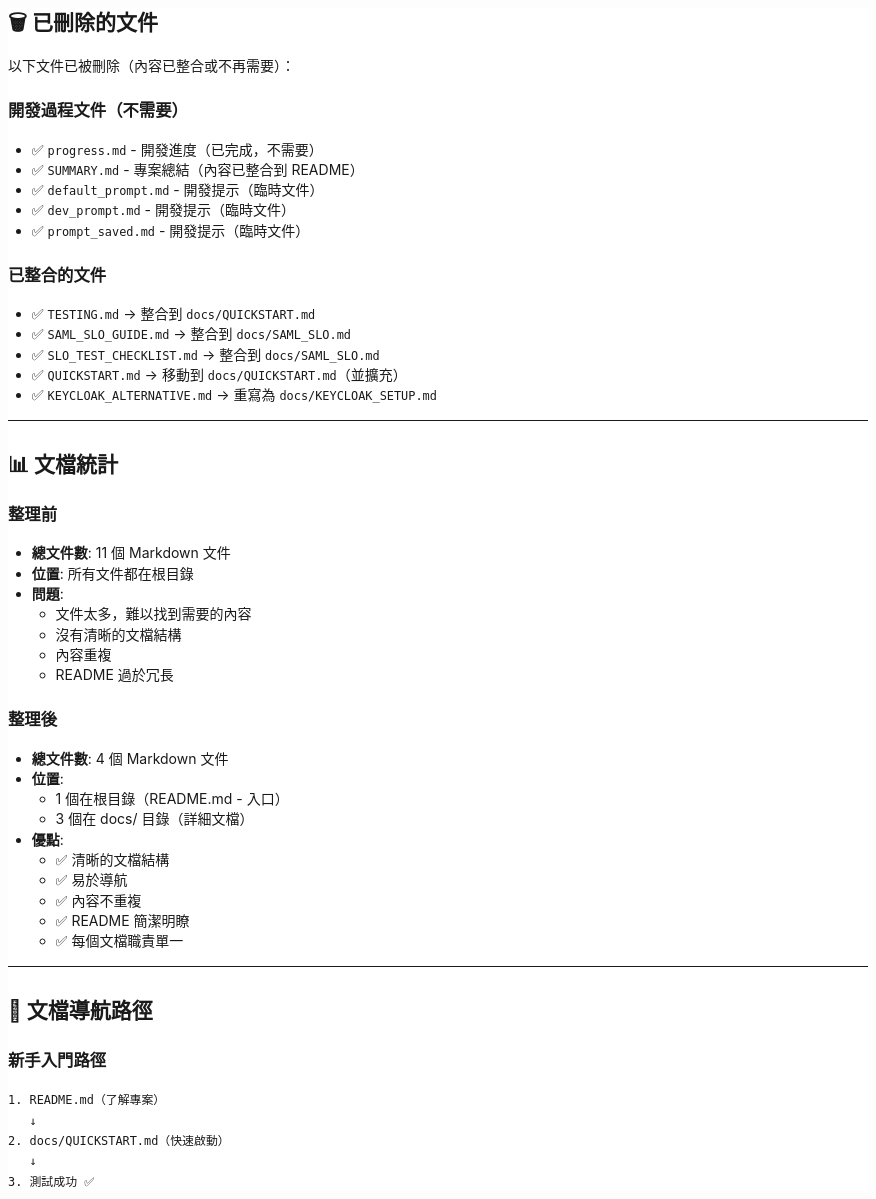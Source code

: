 ## 🗑️ 已刪除的文件

以下文件已被刪除（內容已整合或不再需要）：

### 開發過程文件（不需要）
- ✅ `progress.md` - 開發進度（已完成，不需要）
- ✅ `SUMMARY.md` - 專案總結（內容已整合到 README）
- ✅ `default_prompt.md` - 開發提示（臨時文件）
- ✅ `dev_prompt.md` - 開發提示（臨時文件）
- ✅ `prompt_saved.md` - 開發提示（臨時文件）

### 已整合的文件
- ✅ `TESTING.md` → 整合到 `docs/QUICKSTART.md`
- ✅ `SAML_SLO_GUIDE.md` → 整合到 `docs/SAML_SLO.md`
- ✅ `SLO_TEST_CHECKLIST.md` → 整合到 `docs/SAML_SLO.md`
- ✅ `QUICKSTART.md` → 移動到 `docs/QUICKSTART.md`（並擴充）
- ✅ `KEYCLOAK_ALTERNATIVE.md` → 重寫為 `docs/KEYCLOAK_SETUP.md`

---

## 📊 文檔統計

### 整理前
- **總文件數**: 11 個 Markdown 文件
- **位置**: 所有文件都在根目錄
- **問題**: 
  - 文件太多，難以找到需要的內容
  - 沒有清晰的文檔結構
  - 內容重複
  - README 過於冗長

### 整理後
- **總文件數**: 4 個 Markdown 文件
- **位置**: 
  - 1 個在根目錄（README.md - 入口）
  - 3 個在 docs/ 目錄（詳細文檔）
- **優點**:
  - ✅ 清晰的文檔結構
  - ✅ 易於導航
  - ✅ 內容不重複
  - ✅ README 簡潔明瞭
  - ✅ 每個文檔職責單一

---

## 🎯 文檔導航路徑

### 新手入門路徑
```
1. README.md（了解專案）
   ↓
2. docs/QUICKSTART.md（快速啟動）
   ↓
3. 測試成功 ✅
```
